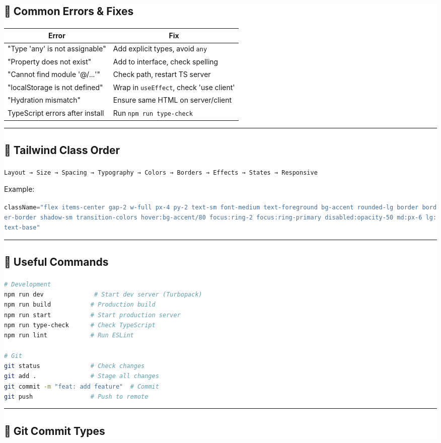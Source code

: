 
## 🐛 Common Errors & Fixes

| Error | Fix |
|-------|-----|
| "Type 'any' is not assignable" | Add explicit types, avoid `any` |
| "Property does not exist" | Add to interface, check spelling |
| "Cannot find module '@/...'" | Check path, restart TS server |
| "localStorage is not defined" | Wrap in `useEffect`, check 'use client' |
| "Hydration mismatch" | Ensure same HTML on server/client |
| TypeScript errors after install | Run `npm run type-check` |

---

## 🎨 Tailwind Class Order

```
Layout → Size → Spacing → Typography → Colors → Borders → Effects → States → Responsive
```

Example:
```typescript
className="flex items-center gap-2 w-full px-4 py-2 text-sm font-medium text-foreground bg-accent rounded-lg border border-border shadow-sm transition-colors hover:bg-accent/80 focus:ring-2 focus:ring-primary disabled:opacity-50 md:px-6 lg:text-base"
```

---

## 🔧 Useful Commands

```bash
# Development
npm run dev              # Start dev server (Turbopack)
npm run build           # Production build
npm run start           # Start production server
npm run type-check      # Check TypeScript
npm run lint            # Run ESLint

# Git
git status              # Check changes
git add .               # Stage all changes
git commit -m "feat: add feature"  # Commit
git push                # Push to remote
```

---

## 🎯 Git Commit Types

